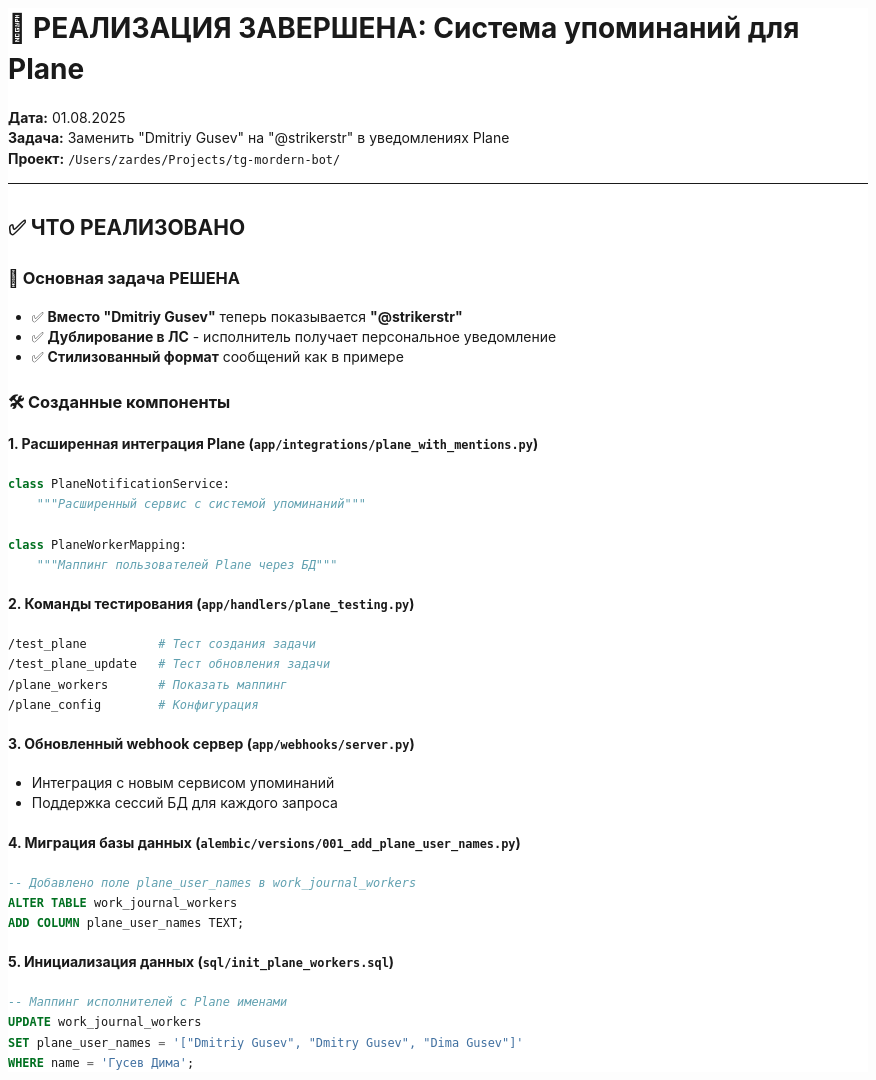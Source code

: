 # 🎯 РЕАЛИЗАЦИЯ ЗАВЕРШЕНА: Система упоминаний для Plane

**Дата:** 01.08.2025  
**Задача:** Заменить "Dmitriy Gusev" на "@strikerstr" в уведомлениях Plane  
**Проект:** `/Users/zardes/Projects/tg-mordern-bot/`  

---

## ✅ ЧТО РЕАЛИЗОВАНО

### 🎯 **Основная задача РЕШЕНА**
- ✅ **Вместо "Dmitriy Gusev"** теперь показывается **"@strikerstr"**
- ✅ **Дублирование в ЛС** - исполнитель получает персональное уведомление
- ✅ **Стилизованный формат** сообщений как в примере

### 🛠️ **Созданные компоненты**

#### 1. **Расширенная интеграция Plane** (`app/integrations/plane_with_mentions.py`)
```python
class PlaneNotificationService:
    """Расширенный сервис с системой упоминаний"""
    
class PlaneWorkerMapping:
    """Маппинг пользователей Plane через БД"""
```

#### 2. **Команды тестирования** (`app/handlers/plane_testing.py`)
```bash
/test_plane          # Тест создания задачи 
/test_plane_update   # Тест обновления задачи
/plane_workers       # Показать маппинг
/plane_config        # Конфигурация
```

#### 3. **Обновленный webhook сервер** (`app/webhooks/server.py`)
- Интеграция с новым сервисом упоминаний
- Поддержка сессий БД для каждого запроса

#### 4. **Миграция базы данных** (`alembic/versions/001_add_plane_user_names.py`)
```sql
-- Добавлено поле plane_user_names в work_journal_workers
ALTER TABLE work_journal_workers 
ADD COLUMN plane_user_names TEXT;
```

#### 5. **Инициализация данных** (`sql/init_plane_workers.sql`)
```sql
-- Маппинг исполнителей с Plane именами
UPDATE work_journal_workers 
SET plane_user_names = '["Dmitriy Gusev", "Dmitry Gusev", "Dima Gusev"]'
WHERE name = 'Гусев Дима';
```
